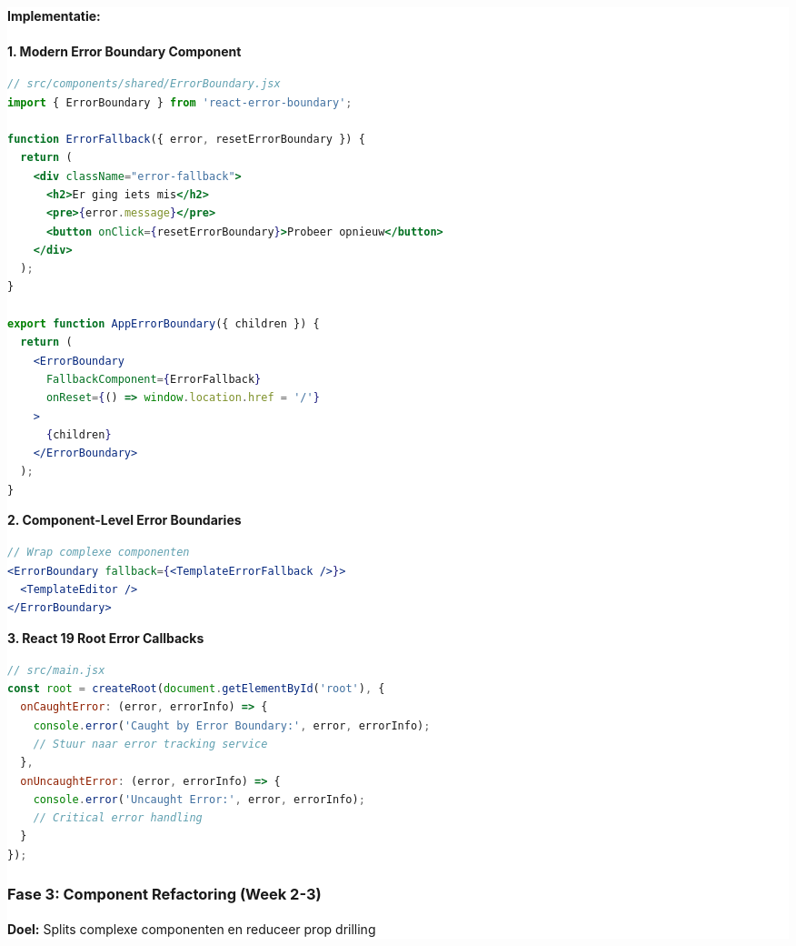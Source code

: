 #### Implementatie:

**1. Modern Error Boundary Component**
```jsx
// src/components/shared/ErrorBoundary.jsx
import { ErrorBoundary } from 'react-error-boundary';

function ErrorFallback({ error, resetErrorBoundary }) {
  return (
    <div className="error-fallback">
      <h2>Er ging iets mis</h2>
      <pre>{error.message}</pre>
      <button onClick={resetErrorBoundary}>Probeer opnieuw</button>
    </div>
  );
}

export function AppErrorBoundary({ children }) {
  return (
    <ErrorBoundary
      FallbackComponent={ErrorFallback}
      onReset={() => window.location.href = '/'}
    >
      {children}
    </ErrorBoundary>
  );
}
```

**2. Component-Level Error Boundaries**
```jsx
// Wrap complexe componenten
<ErrorBoundary fallback={<TemplateErrorFallback />}>
  <TemplateEditor />
</ErrorBoundary>
```

**3. React 19 Root Error Callbacks**
```jsx
// src/main.jsx
const root = createRoot(document.getElementById('root'), {
  onCaughtError: (error, errorInfo) => {
    console.error('Caught by Error Boundary:', error, errorInfo);
    // Stuur naar error tracking service
  },
  onUncaughtError: (error, errorInfo) => {
    console.error('Uncaught Error:', error, errorInfo);
    // Critical error handling
  }
});
```

### Fase 3: Component Refactoring (Week 2-3)
**Doel:** Splits complexe componenten en reduceer prop drilling
